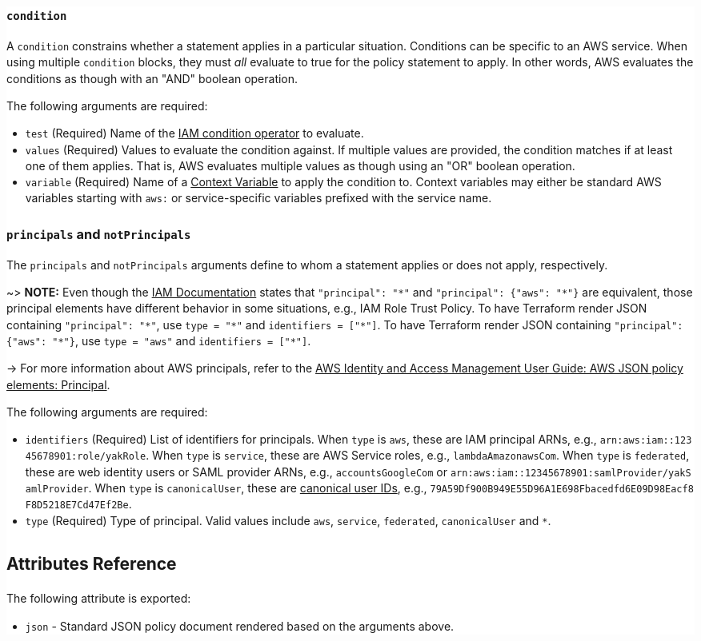 ### `condition`

A `condition` constrains whether a statement applies in a particular situation. Conditions can be specific to an AWS service. When using multiple `condition` blocks, they must *all* evaluate to true for the policy statement to apply. In other words, AWS evaluates the conditions as though with an "AND" boolean operation.

The following arguments are required:

* `test` (Required) Name of the [IAM condition operator](https://docs.aws.amazon.com/IAM/latest/UserGuide/reference_policies_elements_condition_operators.html) to evaluate.
* `values` (Required) Values to evaluate the condition against. If multiple values are provided, the condition matches if at least one of them applies. That is, AWS evaluates multiple values as though using an "OR" boolean operation.
* `variable` (Required) Name of a [Context Variable](http://docs.aws.amazon.com/IAM/latest/UserGuide/reference_policies_elements.html#AvailableKeys) to apply the condition to. Context variables may either be standard AWS variables starting with `aws:` or service-specific variables prefixed with the service name.

### `principals` and `notPrincipals`

The `principals` and `notPrincipals` arguments define to whom a statement applies or does not apply, respectively.

\~> **NOTE:** Even though the [IAM Documentation](https://docs.aws.amazon.com/IAM/latest/UserGuide/reference_policies_elements_principal.html) states that `"principal": "*"` and `"principal": {"aws": "*"}` are equivalent, those principal elements have different behavior in some situations, e.g., IAM Role Trust Policy. To have Terraform render JSON containing `"principal": "*"`, use `type = "*"` and `identifiers = ["*"]`. To have Terraform render JSON containing `"principal": {"aws": "*"}`, use `type = "aws"` and `identifiers = ["*"]`.

\-> For more information about AWS principals, refer to the [AWS Identity and Access Management User Guide: AWS JSON policy elements: Principal](https://docs.aws.amazon.com/IAM/latest/UserGuide/reference_policies_elements_principal.html).

The following arguments are required:

* `identifiers` (Required) List of identifiers for principals. When `type` is `aws`, these are IAM principal ARNs, e.g., `arn:aws:iam::12345678901:role/yakRole`.  When `type` is `service`, these are AWS Service roles, e.g., `lambdaAmazonawsCom`. When `type` is `federated`, these are web identity users or SAML provider ARNs, e.g., `accountsGoogleCom` or `arn:aws:iam::12345678901:samlProvider/yakSamlProvider`. When `type` is `canonicalUser`, these are [canonical user IDs](https://docs.aws.amazon.com/general/latest/gr/acct-identifiers.html#FindingCanonicalId), e.g., `79A59Df900B949E55D96A1E698Fbacedfd6E09D98Eacf8F8D5218E7Cd47Ef2Be`.
* `type` (Required) Type of principal. Valid values include `aws`, `service`, `federated`, `canonicalUser` and `*`.

## Attributes Reference

The following attribute is exported:

* `json` - Standard JSON policy document rendered based on the arguments above.
